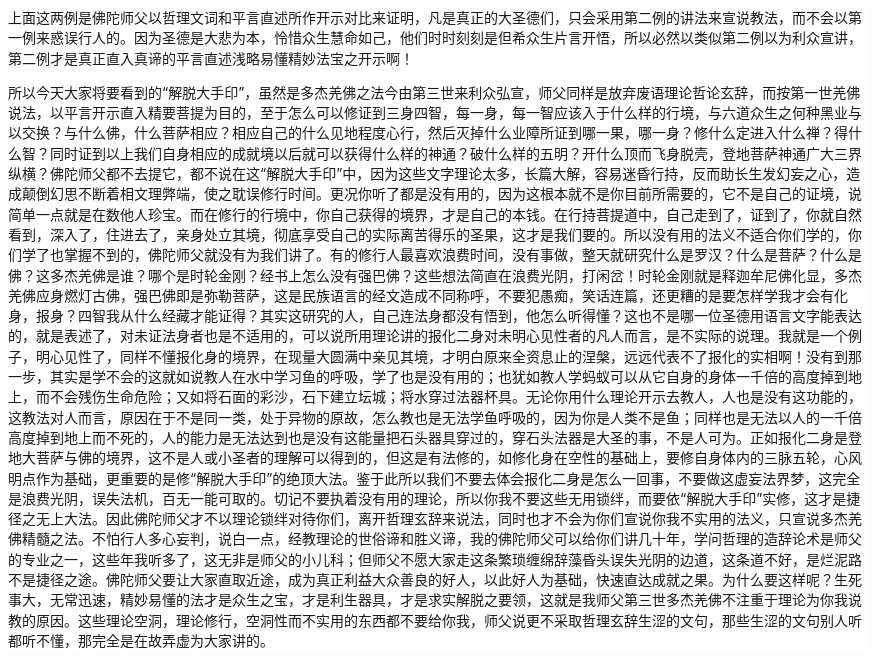 上面这两例是佛陀师父以哲理文词和平言直述所作开示对比来证明，凡是真正的大圣德们，只会采用第二例的讲法来宣说教法，而不会以第一例来惑误行人的。因为圣德是大悲为本，怜惜众生慧命如己，他们时时刻刻是但希众生片言开悟，所以必然以类似第二例以为利众宣讲，第二例才是真正直入真谛的平言直述浅略易懂精妙法宝之开示啊！

所以今天大家将要看到的“解脱大手印”，虽然是多杰羌佛之法今由第三世来利众弘宣，师父同样是放弃废语理论哲论玄辞，而按第一世羌佛说法，以平言开示直入精要菩提为目的，至于怎么可以修证到三身四智，每一身，每一智应该入于什么样的行境，与六道众生之何种黑业与以交换？与什么佛，什么菩萨相应？相应自己的什么见地程度心行，然后灭掉什么业障所证到哪一果，哪一身？修什么定进入什么禅？得什么智？同时证到以上我们自身相应的成就境以后就可以获得什么样的神通？破什么样的五明？开什么顶而飞身脱壳，登地菩萨神通广大三界纵横？佛陀师父都不去提它，都不说在这“解脱大手印”中，因为这些文字理论太多，长篇大解，容易迷昏行持，反而助长生发幻妄之心，造成颠倒幻思不断着相文理弊端，使之耽误修行时间。更况你听了都是没有用的，因为这根本就不是你目前所需要的，它不是自己的证境，说简单一点就是在数他人珍宝。而在修行的行境中，你自己获得的境界，才是自己的本钱。在行持菩提道中，自己走到了，证到了，你就自然看到，深入了，住进去了，亲身处立其境，彻底享受自己的实际离苦得乐的圣果，这才是我们要的。所以没有用的法义不适合你们学的，你们学了也掌握不到的，佛陀师父就没有为我们讲了。有的修行人最喜欢浪费时间，没有事做，整天就研究什么是罗汉？什么是菩萨？什么是佛？这多杰羌佛是谁？哪个是时轮金刚？经书上怎么没有强巴佛？这些想法简直在浪费光阴，打闲岔！时轮金刚就是释迦牟尼佛化显，多杰羌佛应身燃灯古佛，强巴佛即是弥勒菩萨，这是民族语言的经文造成不同称呼，不要犯愚痴，笑话连篇，还更糟的是要怎样学我才会有化身，报身？四智我从什么经藏才能证得？其实这研究的人，自己连法身都没有悟到，他怎么听得懂？这也不是哪一位圣德用语言文字能表达的，就是表述了，对未证法身者也是不适用的，可以说所用理论讲的报化二身对未明心见性者的凡人而言，是不实际的说理。我就是一个例子，明心见性了，同样不懂报化身的境界，在现量大圆满中亲见其境，才明白原来全资息止的涅槃，远远代表不了报化的实相啊！没有到那一步，其实是学不会的这就如说教人在水中学习鱼的呼吸，学了也是没有用的；也犹如教人学蚂蚁可以从它自身的身体一千倍的高度掉到地上，而不会残伤生命危险；又如将石面的彩沙，石下建立坛城；将水穿过法器杯具。无论你用什么理论开示去教人，人也是没有这功能的，这教法对人而言，原因在于不是同一类，处于异物的原故，怎么教也是无法学鱼呼吸的，因为你是人类不是鱼；同样也是无法以人的一千倍高度掉到地上而不死的，人的能力是无法达到也是没有这能量把石头器具穿过的，穿石头法器是大圣的事，不是人可为。正如报化二身是登地大菩萨与佛的境界，这不是人或小圣者的理解可以得到的，但这是有法修的，如修化身在空性的基础上，要修自身体内的三脉五轮，心风明点作为基础，更重要的是修“解脱大手印”的绝顶大法。鉴于此所以我们不要去体会报化二身是怎么一回事，不要做这虚妄法界梦，这完全是浪费光阴，误失法机，百无一能可取的。切记不要执着没有用的理论，所以你我不要这些无用锁绊，而要依“解脱大手印”实修，这才是捷径之无上大法。因此佛陀师父才不以理论锁绊对待你们，离开哲理玄辞来说法，同时也才不会为你们宣说你我不实用的法义，只宣说多杰羌佛精髓之法。不怕行人多心妄判，说白一点，经教理论的世俗谛和胜义谛，我的佛陀师父可以给你们讲几十年，学问哲理的造辞论术是师父的专业之一，这些年我听多了，这无非是师父的小儿科；但师父不愿大家走这条繁琐缠绵辞藻昏头误失光阴的边道，这条道不好，是烂泥路不是捷径之途。佛陀师父要让大家直取近途，成为真正利益大众善良的好人，以此好人为基础，快速直达成就之果。为什么要这样呢？生死事大，无常迅速，精妙易懂的法才是众生之宝，才是利生器具，才是求实解脱之要领，这就是我师父第三世多杰羌佛不注重于理论为你我说教的原因。这些理论空洞，理论修行，空洞性而不实用的东西都不要给你我，师父说更不采取哲理玄辞生涩的文句，那些生涩的文句别人听都听不懂，那完全是在故弄虚为大家讲的。

